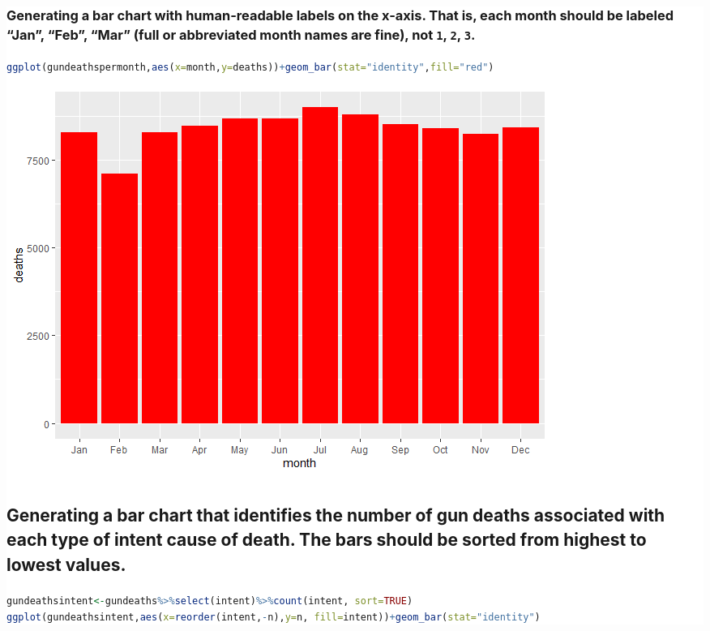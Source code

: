 ### Generating a bar chart with human-readable labels on the x-axis. That is, each month should be labeled “Jan”, “Feb”, “Mar” (full or abbreviated month names are fine), not `1`, `2`, `3`.

``` r
ggplot(gundeathspermonth,aes(x=month,y=deaths))+geom_bar(stat="identity",fill="red")
```

![](HW04_files/figure-gfm/month_chart-1.png)

## Generating a bar chart that identifies the number of gun deaths associated with each type of intent cause of death. The bars should be sorted from highest to lowest values.

``` r
gundeathsintent<-gundeaths%>%select(intent)%>%count(intent, sort=TRUE)
ggplot(gundeathsintent,aes(x=reorder(intent,-n),y=n, fill=intent))+geom_bar(stat="identity")
```
